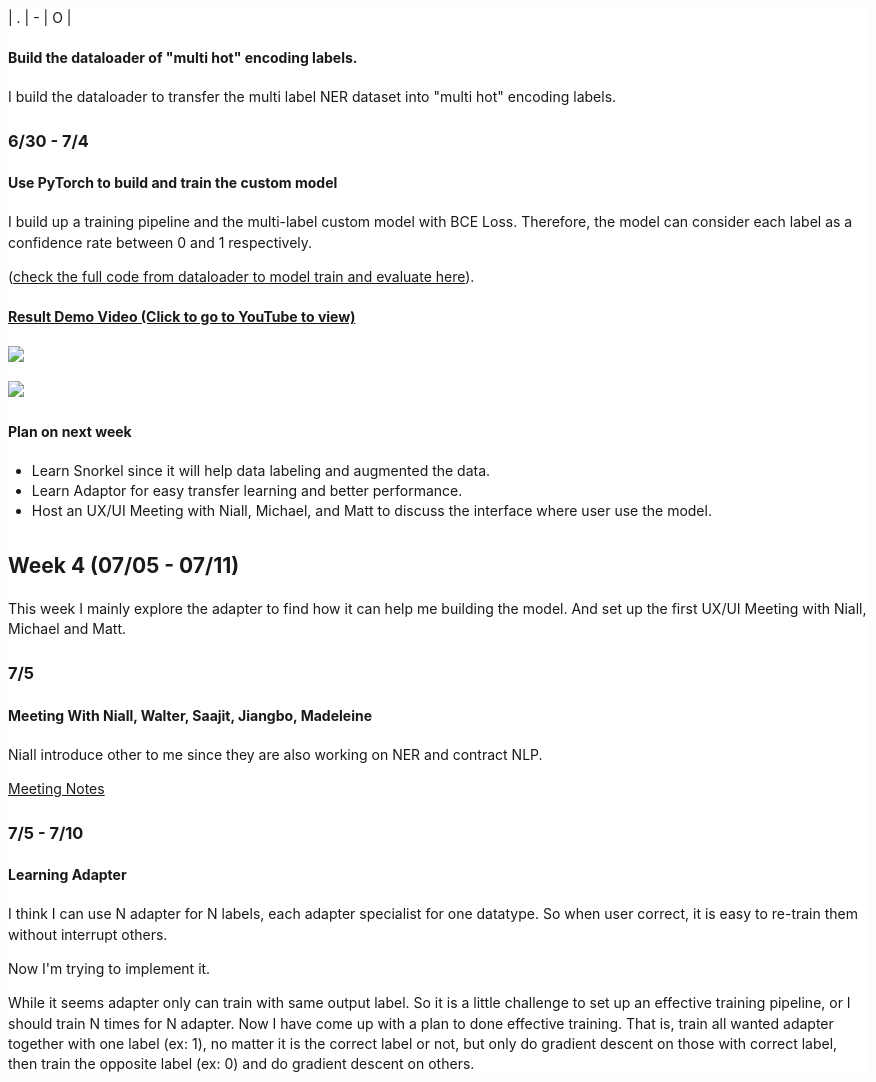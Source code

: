 | .     | -     | O     |



#### Build the dataloader of "multi hot" encoding labels.
I build the dataloader to transfer the multi label NER dataset into "multi hot" encoding labels.

### 6/30 - 7/4
#### Use PyTorch to build and train the custom model
I build up a training pipeline and the multi-label custom model with BCE Loss. Therefore, the model can consider each label as a confidence rate between 0 and 1 respectively. 


([check the full code from dataloader to model train and evaluate here](https://github.com/accordproject/labs-cicero-classify/blob/dev/Practice/PyTorch/BERT_practice/BERT_BASE_Custom_model_multi_label.ipynb)).

#### [Result Demo Video (Click to go to YouTube to view)](https://youtu.be/jkUUPHh553Y)

<a href="#result-demo-video-click-to-go-to-youtube-to-view" target="_blank"><img src="https://user-images.githubusercontent.com/43432631/124401284-0fb1b900-dd5b-11eb-8b61-0cc6e4e5ed25.png" width="600" ></a>

<a href="#result-demo-video-click-to-go-to-youtube-to-view" target="_blank"><img src="https://user-images.githubusercontent.com/43432631/124400310-040ec400-dd54-11eb-9624-06749eab8564.png" width="600" ></a>
#### Plan on next week

- Learn Snorkel since it will help data labeling and augmented the data.
- Learn Adaptor for easy transfer learning and better performance.
- Host an UX/UI Meeting with Niall, Michael, and Matt to discuss the interface where user use the model.


## Week 4 (07/05 - 07/11)

This week I mainly explore the adapter to find how it can help me building the model. And set up the first UX/UI Meeting with Niall, Michael and Matt.

### 7/5 

#### Meeting With Niall, Walter, Saajit, Jiangbo, Madeleine

Niall introduce other to me since they are also working on NER and contract NLP.

[Meeting Notes](https://hackmd.io/QjXlR-djQx2IDeJ9u56cbQ)

### 7/5 - 7/10 
#### Learning Adapter

I think I can use N adapter for N labels, each adapter specialist for one datatype. So when user correct, it is easy to re-train them without interrupt others.

Now I'm trying to implement it.

While it seems adapter only can train with same output label. So it is a little challenge to set up an effective training pipeline, or I should train N times for N adapter. Now I have come up with a plan to done effective training. That is, train all wanted adapter together with one label (ex: 1), no matter it is the correct label or not, but only do gradient descent on those with correct label, then train the opposite label (ex: 0) and do gradient descent on others.
